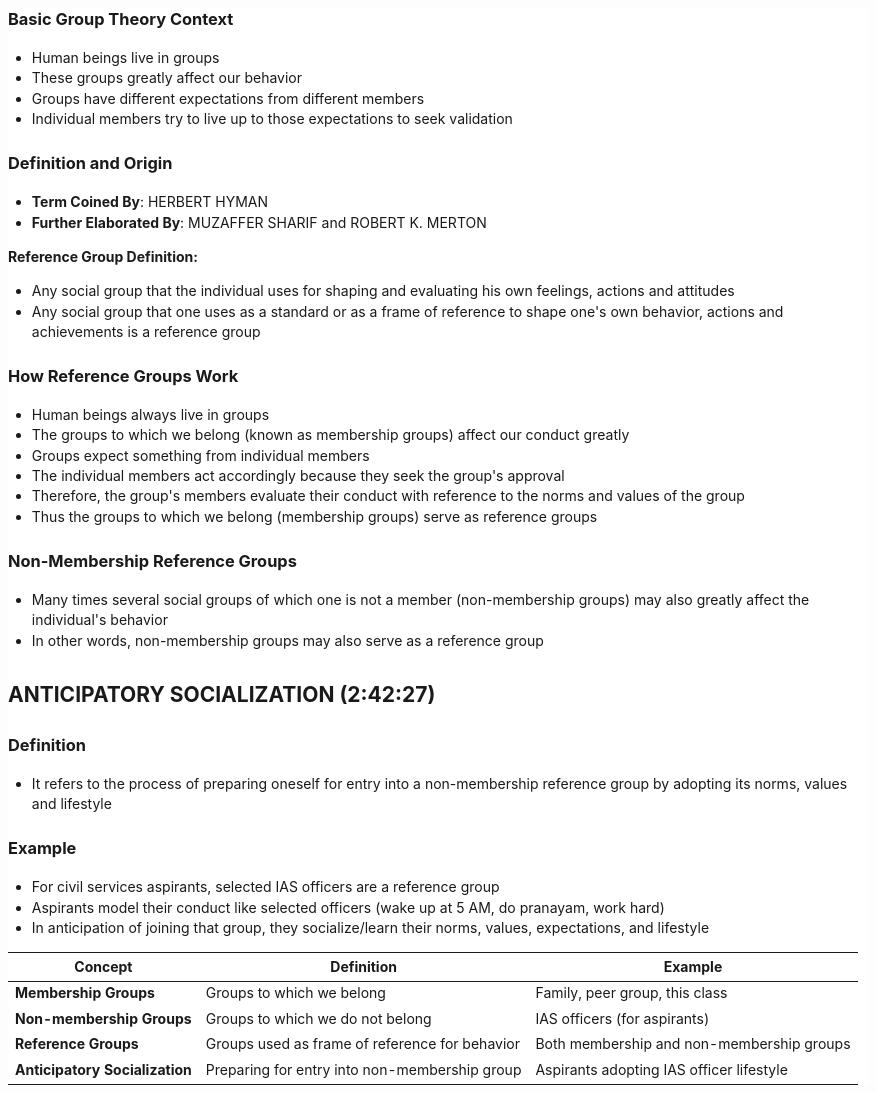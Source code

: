 ### Basic Group Theory Context

- Human beings live in groups
- These groups greatly affect our behavior
- Groups have different expectations from different members
- Individual members try to live up to those expectations to seek validation

### Definition and Origin

- **Term Coined By**: HERBERT HYMAN
- **Further Elaborated By**: MUZAFFER SHARIF and ROBERT K. MERTON

**Reference Group Definition:**

- Any social group that the individual uses for shaping and evaluating his own feelings, actions and attitudes
- Any social group that one uses as a standard or as a frame of reference to shape one's own behavior, actions and achievements is a reference group

### How Reference Groups Work

- Human beings always live in groups
- The groups to which we belong (known as membership groups) affect our conduct greatly
- Groups expect something from individual members
- The individual members act accordingly because they seek the group's approval
- Therefore, the group's members evaluate their conduct with reference to the norms and values of the group
- Thus the groups to which we belong (membership groups) serve as reference groups

### Non-Membership Reference Groups

- Many times several social groups of which one is not a member (non-membership groups) may also greatly affect the individual's behavior
- In other words, non-membership groups may also serve as a reference group

## ANTICIPATORY SOCIALIZATION (2:42:27)

### Definition

- It refers to the process of preparing oneself for entry into a non-membership reference group by adopting its norms, values and lifestyle

### Example

- For civil services aspirants, selected IAS officers are a reference group
- Aspirants model their conduct like selected officers (wake up at 5 AM, do pranayam, work hard)
- In anticipation of joining that group, they socialize/learn their norms, values, expectations, and lifestyle

| Concept                        | Definition                                     | Example                                   |
| ------------------------------ | ---------------------------------------------- | ----------------------------------------- |
| **Membership Groups**          | Groups to which we belong                      | Family, peer group, this class            |
| **Non-membership Groups**      | Groups to which we do not belong               | IAS officers (for aspirants)              |
| **Reference Groups**           | Groups used as frame of reference for behavior | Both membership and non-membership groups |
| **Anticipatory Socialization** | Preparing for entry into non-membership group  | Aspirants adopting IAS officer lifestyle  |
